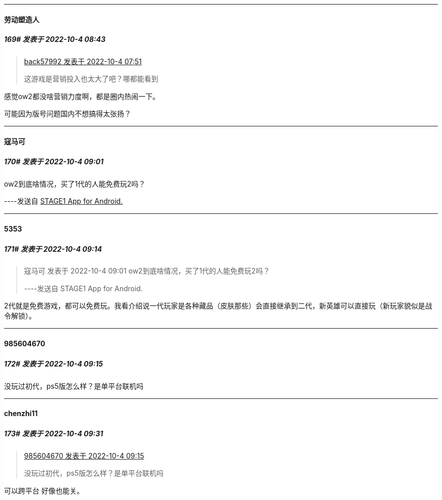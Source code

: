 
*****

####  劳动塑造人  
##### 169#       发表于 2022-10-4 08:43

<blockquote><a href="httphttps://bbs.saraba1st.com/2b/forum.php?mod=redirect&amp;goto=findpost&amp;pid=57752355&amp;ptid=2057173" target="_blank">back57992 发表于 2022-10-4 07:51</a>

这游戏是营销投入也太大了吧？哪都能看到</blockquote>
感觉ow2都没啥营销力度啊，都是圈内热闹一下。

可能因为版号问题国内不想搞得太张扬？



*****

####  寇马可  
##### 170#       发表于 2022-10-4 09:01

ow2到底啥情况，买了1代的人能免费玩2吗？

----发送自 [STAGE1 App for Android.](http://stage1.5j4m.com/?1.37)



*****

####  5353  
##### 171#       发表于 2022-10-4 09:14

<blockquote>寇马可 发表于 2022-10-4 09:01
ow2到底啥情况，买了1代的人能免费玩2吗？

----发送自 STAGE1 App for Android.</blockquote>
2代就是免费游戏，都可以免费玩。我看介绍说一代玩家是各种藏品（皮肤那些）会直接继承到二代，新英雄可以直接玩（新玩家貌似是战令解锁）。

*****

####  985604670  
##### 172#       发表于 2022-10-4 09:15

没玩过初代，ps5版怎么样？是单平台联机吗



*****

####  chenzhi11  
##### 173#       发表于 2022-10-4 09:31

<blockquote><a href="httphttps://bbs.saraba1st.com/2b/forum.php?mod=redirect&amp;goto=findpost&amp;pid=57752784&amp;ptid=2057173" target="_blank">985604670 发表于 2022-10-4 09:15</a>

没玩过初代，ps5版怎么样？是单平台联机吗</blockquote>
可以跨平台 好像也能关。

